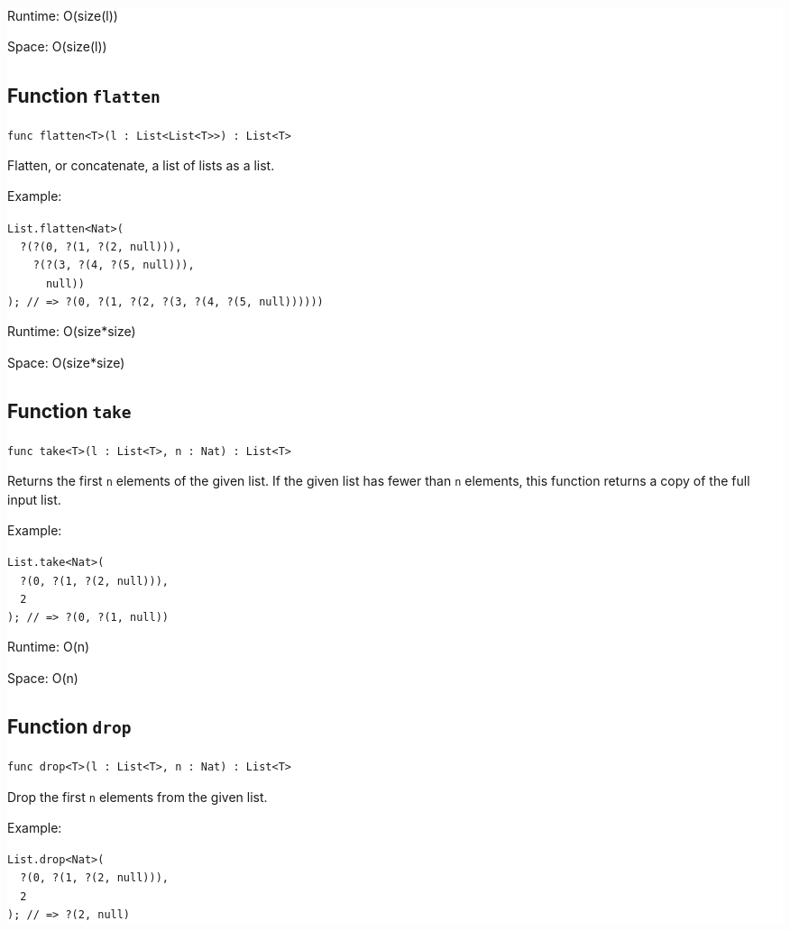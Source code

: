 Runtime: O(size(l))

Space: O(size(l))

## Function `flatten`
``` motoko no-repl
func flatten<T>(l : List<List<T>>) : List<T>
```

Flatten, or concatenate, a list of lists as a list.

Example:
```motoko include=initialize
List.flatten<Nat>(
  ?(?(0, ?(1, ?(2, null))),
    ?(?(3, ?(4, ?(5, null))),
      null))
); // => ?(0, ?(1, ?(2, ?(3, ?(4, ?(5, null))))))
```

Runtime: O(size*size)

Space: O(size*size)

## Function `take`
``` motoko no-repl
func take<T>(l : List<T>, n : Nat) : List<T>
```

Returns the first `n` elements of the given list.
If the given list has fewer than `n` elements, this function returns
a copy of the full input list.

Example:
```motoko include=initialize
List.take<Nat>(
  ?(0, ?(1, ?(2, null))),
  2
); // => ?(0, ?(1, null))
```

Runtime: O(n)

Space: O(n)

## Function `drop`
``` motoko no-repl
func drop<T>(l : List<T>, n : Nat) : List<T>
```

Drop the first `n` elements from the given list.

Example:
```motoko include=initialize
List.drop<Nat>(
  ?(0, ?(1, ?(2, null))),
  2
); // => ?(2, null)
```
